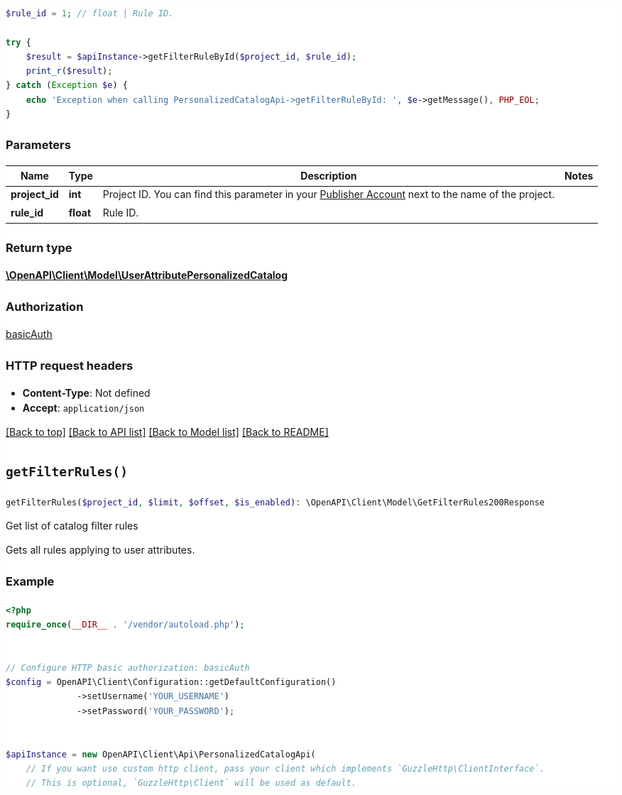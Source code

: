 ```php
$rule_id = 1; // float | Rule ID.

try {
    $result = $apiInstance->getFilterRuleById($project_id, $rule_id);
    print_r($result);
} catch (Exception $e) {
    echo 'Exception when calling PersonalizedCatalogApi->getFilterRuleById: ', $e->getMessage(), PHP_EOL;
}
```

### Parameters

| Name | Type | Description  | Notes |
| ------------- | ------------- | ------------- | ------------- |
| **project_id** | **int**| Project ID. You can find this parameter in your [Publisher Account](https://publisher.xsolla.com/) next to the name of the project. | |
| **rule_id** | **float**| Rule ID. | |

### Return type

[**\OpenAPI\Client\Model\UserAttributePersonalizedCatalog**](../Model/UserAttributePersonalizedCatalog.md)

### Authorization

[basicAuth](../../README.md#basicAuth)

### HTTP request headers

- **Content-Type**: Not defined
- **Accept**: `application/json`

[[Back to top]](#) [[Back to API list]](../../README.md#endpoints)
[[Back to Model list]](../../README.md#models)
[[Back to README]](../../README.md)

## `getFilterRules()`

```php
getFilterRules($project_id, $limit, $offset, $is_enabled): \OpenAPI\Client\Model\GetFilterRules200Response
```

Get list of catalog filter rules

Gets all rules applying to user attributes.

### Example

```php
<?php
require_once(__DIR__ . '/vendor/autoload.php');


// Configure HTTP basic authorization: basicAuth
$config = OpenAPI\Client\Configuration::getDefaultConfiguration()
              ->setUsername('YOUR_USERNAME')
              ->setPassword('YOUR_PASSWORD');


$apiInstance = new OpenAPI\Client\Api\PersonalizedCatalogApi(
    // If you want use custom http client, pass your client which implements `GuzzleHttp\ClientInterface`.
    // This is optional, `GuzzleHttp\Client` will be used as default.
```